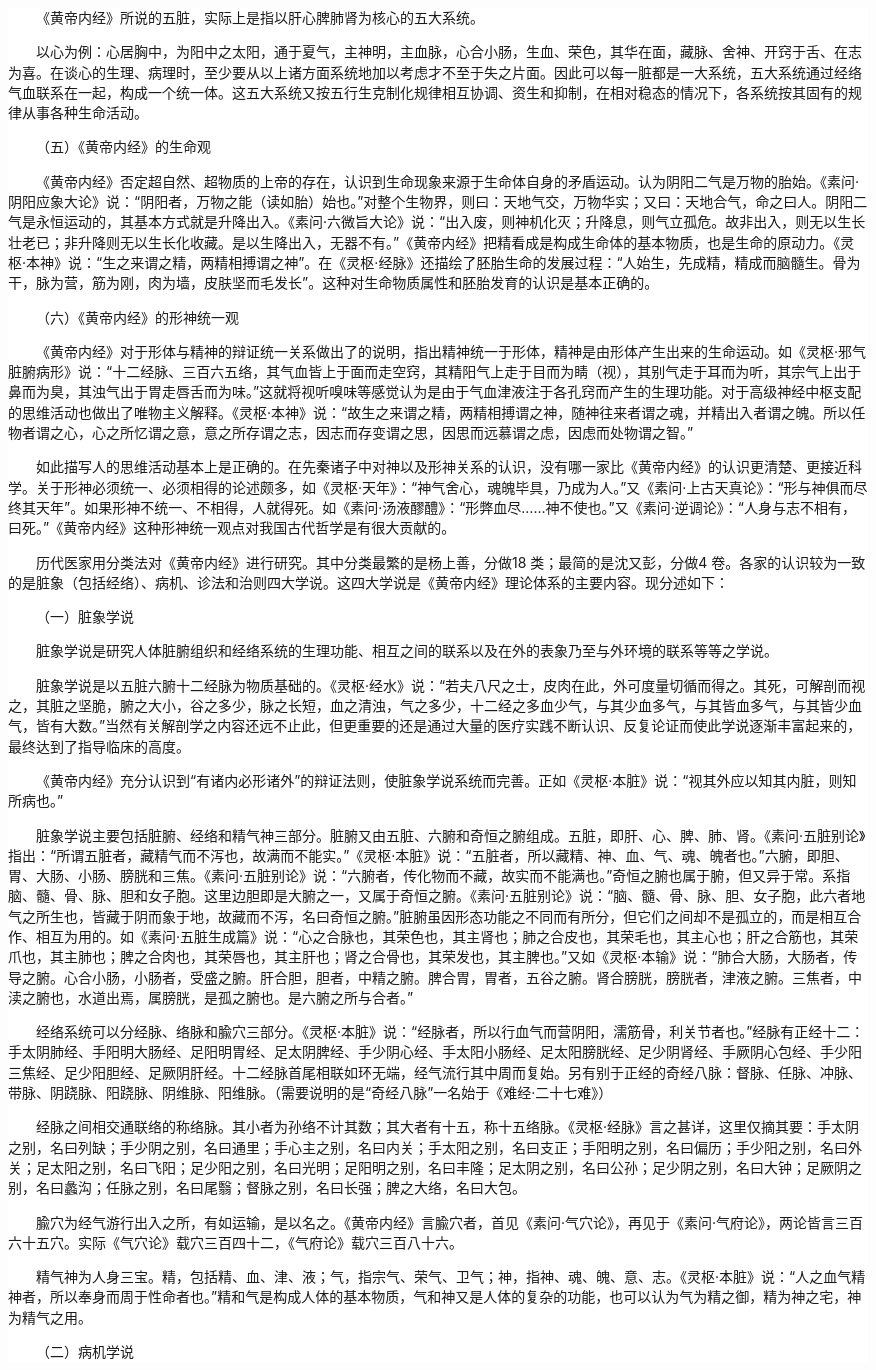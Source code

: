 &emsp;&emsp;《黄帝内经》所说的五脏，实际上是指以肝心脾肺肾为核心的五大系统。

&emsp;&emsp;以心为例：心居胸中，为阳中之太阳，通于夏气，主神明，主血脉，心合小肠，生血、荣色，其华在面，藏脉、舍神、开窍于舌、在志为喜。在谈心的生理、病理时，至少要从以上诸方面系统地加以考虑才不至于失之片面。因此可以每一脏都是一大系统，五大系统通过经络气血联系在一起，构成一个统一体。这五大系统又按五行生克制化规律相互协调、资生和抑制，在相对稳态的情况下，各系统按其固有的规律从事各种生命活动。

&emsp;&emsp;（五）《黄帝内经》的生命观

&emsp;&emsp;《黄帝内经》否定超自然、超物质的上帝的存在，认识到生命现象来源于生命体自身的矛盾运动。认为阴阳二气是万物的胎始。《素问·阴阳应象大论》说：“阴阳者，万物之能（读如胎）始也。”对整个生物界，则曰：天地气交，万物华实；又曰：天地合气，命之曰人。阴阳二气是永恒运动的，其基本方式就是升降出入。《素问·六微旨大论》说：“出入废，则神机化灭；升降息，则气立孤危。故非出入，则无以生长壮老已；非升降则无以生长化收藏。是以生降出入，无器不有。”《黄帝内经》把精看成是构成生命体的基本物质，也是生命的原动力。《灵枢·本神》说：“生之来谓之精，两精相搏谓之神”。在《灵枢·经脉》还描绘了胚胎生命的发展过程：“人始生，先成精，精成而脑髓生。骨为干，脉为营，筋为刚，肉为墙，皮肤坚而毛发长”。这种对生命物质属性和胚胎发育的认识是基本正确的。

&emsp;&emsp;（六）《黄帝内经》的形神统一观

&emsp;&emsp;《黄帝内经》对于形体与精神的辩证统一关系做出了的说明，指出精神统一于形体，精神是由形体产生出来的生命运动。如《灵枢·邪气脏腑病形》说：“十二经脉、三百六五络，其气血皆上于面而走空窍，其精阳气上走于目而为睛（视），其别气走于耳而为听，其宗气上出于鼻而为臭，其浊气出于胃走唇舌而为味。”这就将视听嗅味等感觉认为是由于气血津液注于各孔窍而产生的生理功能。对于高级神经中枢支配的思维活动也做出了唯物主义解释。《灵枢·本神》说：“故生之来谓之精，两精相搏谓之神，随神往来者谓之魂，并精出入者谓之魄。所以任物者谓之心，心之所忆谓之意，意之所存谓之志，因志而存变谓之思，因思而远慕谓之虑，因虑而处物谓之智。”

&emsp;&emsp;如此描写人的思维活动基本上是正确的。在先秦诸子中对神以及形神关系的认识，没有哪一家比《黄帝内经》的认识更清楚、更接近科学。关于形神必须统一、必须相得的论述颇多，如《灵枢·天年》：“神气舍心，魂魄毕具，乃成为人。”又《素问·上古天真论》：“形与神俱而尽终其天年”。如果形神不统一、不相得，人就得死。如《素问·汤液醪醴》：“形弊血尽……神不使也。”又《素问·逆调论》：“人身与志不相有，曰死。”《黄帝内经》这种形神统一观点对我国古代哲学是有很大贡献的。

&emsp;&emsp;历代医家用分类法对《黄帝内经》进行研究。其中分类最繁的是杨上善，分做18 类；最简的是沈又彭，分做4 卷。各家的认识较为一致的是脏象（包括经络）、病机、诊法和治则四大学说。这四大学说是《黄帝内经》理论体系的主要内容。现分述如下：

&emsp;&emsp;（一）脏象学说

&emsp;&emsp;脏象学说是研究人体脏腑组织和经络系统的生理功能、相互之间的联系以及在外的表象乃至与外环境的联系等等之学说。

&emsp;&emsp;脏象学说是以五脏六腑十二经脉为物质基础的。《灵枢·经水》说：“若夫八尺之士，皮肉在此，外可度量切循而得之。其死，可解剖而视之，其脏之坚脆，腑之大小，谷之多少，脉之长短，血之清浊，气之多少，十二经之多血少气，与其少血多气，与其皆血多气，与其皆少血气，皆有大数。”当然有关解剖学之内容还远不止此，但更重要的还是通过大量的医疗实践不断认识、反复论证而使此学说逐渐丰富起来的，最终达到了指导临床的高度。

&emsp;&emsp;《黄帝内经》充分认识到“有诸内必形诸外”的辩证法则，使脏象学说系统而完善。正如《灵枢·本脏》说：“视其外应以知其内脏，则知所病也。”

&emsp;&emsp;脏象学说主要包括脏腑、经络和精气神三部分。脏腑又由五脏、六腑和奇恒之腑组成。五脏，即肝、心、脾、肺、肾。《素问·五脏别论》指出：“所谓五脏者，藏精气而不泻也，故满而不能实。”《灵枢·本脏》说：“五脏者，所以藏精、神、血、气、魂、魄者也。”六腑，即胆、胃、大肠、小肠、膀胱和三焦。《素问·五脏别论》说：“六腑者，传化物而不藏，故实而不能满也。”奇恒之腑也属于腑，但又异于常。系指脑、髓、骨、脉、胆和女子胞。这里边胆即是大腑之一，又属于奇恒之腑。《素问·五脏别论》说：“脑、髓、骨、脉、胆、女子胞，此六者地气之所生也，皆藏于阴而象于地，故藏而不泻，名曰奇恒之腑。”脏腑虽因形态功能之不同而有所分，但它们之间却不是孤立的，而是相互合作、相互为用的。如《素问·五脏生成篇》说：“心之合脉也，其荣色也，其主肾也；肺之合皮也，其荣毛也，其主心也；肝之合筋也，其荣爪也，其主肺也；脾之合肉也，其荣唇也，其主肝也；肾之合骨也，其荣发也，其主脾也。”又如《灵枢·本输》说：“肺合大肠，大肠者，传导之腑。心合小肠，小肠者，受盛之腑。肝合胆，胆者，中精之腑。脾合胃，胃者，五谷之腑。肾合膀胱，膀胱者，津液之腑。三焦者，中渎之腑也，水道出焉，属膀胱，是孤之腑也。是六腑之所与合者。”

&emsp;&emsp;经络系统可以分经脉、络脉和腧穴三部分。《灵枢·本脏》说：“经脉者，所以行血气而营阴阳，濡筋骨，利关节者也。”经脉有正经十二：手太阴肺经、手阳明大肠经、足阳明胃经、足太阴脾经、手少阴心经、手太阳小肠经、足太阳膀胱经、足少阴肾经、手厥阴心包经、手少阳三焦经、足少阳胆经、足厥阴肝经。十二经脉首尾相联如环无端，经气流行其中周而复始。另有别于正经的奇经八脉：督脉、任脉、冲脉、带脉、阴跷脉、阳跷脉、阴维脉、阳维脉。（需要说明的是“奇经八脉”一名始于《难经·二十七难》）

&emsp;&emsp;经脉之间相交通联络的称络脉。其小者为孙络不计其数；其大者有十五，称十五络脉。《灵枢·经脉》言之甚详，这里仅摘其要：手太阴之别，名曰列缺；手少阴之别，名曰通里；手心主之别，名曰内关；手太阳之别，名曰支正；手阳明之别，名曰偏历；手少阳之别，名曰外关；足太阳之别，名曰飞阳；足少阳之别，名曰光明；足阳明之别，名曰丰隆；足太阴之别，名曰公孙；足少阴之别，名曰大钟；足厥阴之别，名曰蠡沟；任脉之别，名曰尾翳；督脉之别，名曰长强；脾之大络，名曰大包。

&emsp;&emsp;腧穴为经气游行出入之所，有如运输，是以名之。《黄帝内经》言腧穴者，首见《素问·气穴论》，再见于《素问·气府论》，两论皆言三百六十五穴。实际《气穴论》载穴三百四十二，《气府论》载穴三百八十六。

&emsp;&emsp;精气神为人身三宝。精，包括精、血、津、液；气，指宗气、荣气、卫气；神，指神、魂、魄、意、志。《灵枢·本脏》说：“人之血气精神者，所以奉身而周于性命者也。”精和气是构成人体的基本物质，气和神又是人体的复杂的功能，也可以认为气为精之御，精为神之宅，神为精气之用。

&emsp;&emsp;（二）病机学说
